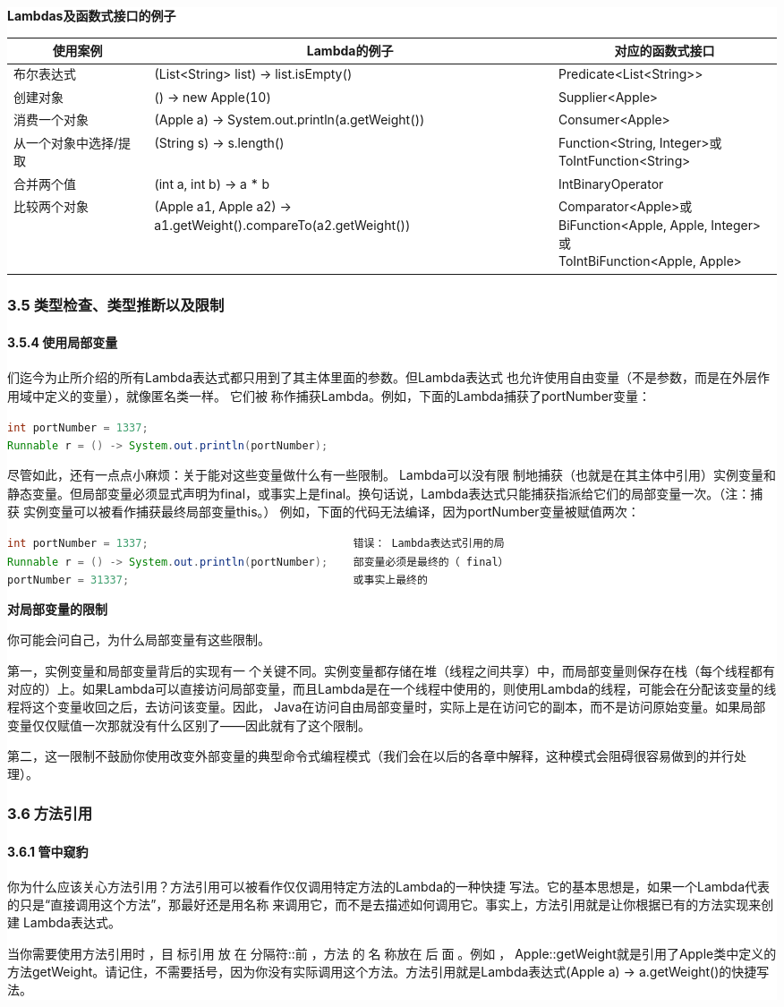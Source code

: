  

**Lambdas及函数式接口的例子**

| 使用案例              | Lambda的例子                                                 | 对应的函数式接口                                             |
| --------------------- | ------------------------------------------------------------ | ------------------------------------------------------------ |
| 布尔表达式            | (List\<String> list) -> list.isEmpty()                       | Predicate\<List\<String>>                                    |
| 创建对象              | () -> new Apple(10)                                          | Supplier\<Apple>                                             |
| 消费一个对象          | (Apple a) -> System.out.println(a.getWeight())               | Consumer\<Apple>                                             |
| 从一个对象中选择/提取 | (String s) -> s.length()                                     | Function\<String, Integer>或 <br >ToIntFunction\<String>     |
| 合并两个值            | (int a, int b) -> a * b                                      | IntBinaryOperator                                            |
| 比较两个对象          | (Apple a1, Apple a2) -> a1.getWeight().compareTo(a2.getWeight()) | Comparator\<Apple>或<br >BiFunction\<Apple, Apple, Integer>或<br >ToIntBiFunction\<Apple, Apple> |

### 3.5 类型检查、类型推断以及限制

#### 3.5.4 使用局部变量

们迄今为止所介绍的所有Lambda表达式都只用到了其主体里面的参数。但Lambda表达式 也允许使用自由变量（不是参数，而是在外层作用域中定义的变量），就像匿名类一样。 它们被 称作捕获Lambda。例如，下面的Lambda捕获了portNumber变量： 

```java
int portNumber = 1337;
Runnable r = () -> System.out.println(portNumber);
```

尽管如此，还有一点点小麻烦：关于能对这些变量做什么有一些限制。 Lambda可以没有限 制地捕获（也就是在其主体中引用）实例变量和静态变量。但局部变量必须显式声明为final，或事实上是final。换句话说，Lambda表达式只能捕获指派给它们的局部变量一次。（注：捕获 实例变量可以被看作捕获最终局部变量this。） 例如，下面的代码无法编译，因为portNumber变量被赋值两次： 

```java
int portNumber = 1337;                                错误： Lambda表达式引用的局
Runnable r = () -> System.out.println(portNumber);    部变量必须是最终的（ final）
portNumber = 31337;                                   或事实上最终的
```

**对局部变量的限制**

你可能会问自己，为什么局部变量有这些限制。

第一，实例变量和局部变量背后的实现有一 个关键不同。实例变量都存储在堆（线程之间共享）中，而局部变量则保存在栈（每个线程都有对应的）上。如果Lambda可以直接访问局部变量，而且Lambda是在一个线程中使用的，则使用Lambda的线程，可能会在分配该变量的线程将这个变量收回之后，去访问该变量。因此， Java在访问自由局部变量时，实际上是在访问它的副本，而不是访问原始变量。如果局部变量仅仅赋值一次那就没有什么区别了——因此就有了这个限制。 

第二，这一限制不鼓励你使用改变外部变量的典型命令式编程模式（我们会在以后的各章中解释，这种模式会阻碍很容易做到的并行处理）。

### 3.6 方法引用

#### 3.6.1 管中窥豹

你为什么应该关心方法引用？方法引用可以被看作仅仅调用特定方法的Lambda的一种快捷 写法。它的基本思想是，如果一个Lambda代表的只是“直接调用这个方法”，那最好还是用名称 来调用它，而不是去描述如何调用它。事实上，方法引用就是让你根据已有的方法实现来创建 Lambda表达式。

当你需要使用方法引用时 ，目 标引用 放 在 分隔符::前 ，方法 的 名 称放在 后 面 。例如 ， Apple::getWeight就是引用了Apple类中定义的方法getWeight。请记住，不需要括号，因为你没有实际调用这个方法。方法引用就是Lambda表达式(Apple a) -> a.getWeight()的快捷写法。
